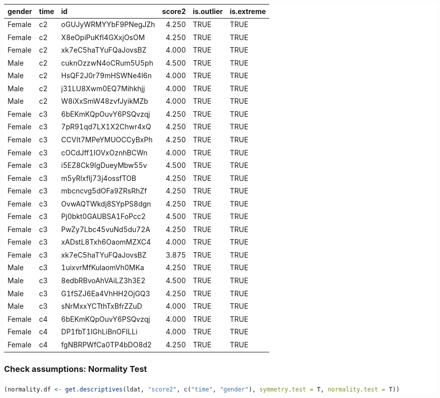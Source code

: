 
| gender | time | id                   | score2 | is.outlier | is.extreme |
|:-------|:-----|:---------------------|-------:|:-----------|:-----------|
| Female | c2   | oGUJyWRMYYbF9PNegJZh |  4.250 | TRUE       | TRUE       |
| Female | c2   | X8eOpiPuKfI4GXxjOsOM |  4.250 | TRUE       | TRUE       |
| Female | c2   | xk7eC5haTYuFQaJovsBZ |  4.000 | TRUE       | TRUE       |
| Male   | c2   | cuknOzzwN4oCRum5U5ph |  4.500 | TRUE       | TRUE       |
| Male   | c2   | HsQF2J0r79mHSWNe4l6n |  4.000 | TRUE       | TRUE       |
| Male   | c2   | j31LU8Xwm0EQ7Mihkhjj |  4.000 | TRUE       | TRUE       |
| Male   | c2   | W8iXxSmW48zvfJyikMZb |  4.000 | TRUE       | TRUE       |
| Female | c3   | 6bEKmKQpOuvY6PSQvzqj |  4.250 | TRUE       | TRUE       |
| Female | c3   | 7pR91qd7LX1X2Chwr4xQ |  4.250 | TRUE       | TRUE       |
| Female | c3   | CCVIt7MPeYMUOCCyBxPh |  4.250 | TRUE       | TRUE       |
| Female | c3   | cOCdJff1IOVxOznhBCWn |  4.000 | TRUE       | TRUE       |
| Female | c3   | i5EZ8Ck9IgDueyMbw55v |  4.500 | TRUE       | TRUE       |
| Female | c3   | m5yRlxfIj73j4ossfTOB |  4.250 | TRUE       | TRUE       |
| Female | c3   | mbcncvg5dOFa9ZRsRhZf |  4.250 | TRUE       | TRUE       |
| Female | c3   | OvwAQTWkdj8SYpPS8dgn |  4.250 | TRUE       | TRUE       |
| Female | c3   | Pj0bkt0GAUBSA1FoPcc2 |  4.500 | TRUE       | TRUE       |
| Female | c3   | PwZy7Lbc45vuNd5du72A |  4.250 | TRUE       | TRUE       |
| Female | c3   | xADstL8Txh6OaomMZXC4 |  4.000 | TRUE       | TRUE       |
| Female | c3   | xk7eC5haTYuFQaJovsBZ |  3.875 | TRUE       | TRUE       |
| Male   | c3   | 1uixvrMfKulaomVh0MKa |  4.250 | TRUE       | TRUE       |
| Male   | c3   | 8edbRBvoAhVAiLZ3h3E2 |  4.500 | TRUE       | TRUE       |
| Male   | c3   | G1fSZJ6Ea4VhHH2OjGQ3 |  4.250 | TRUE       | TRUE       |
| Male   | c3   | sNrMxxYCTthTxBfrZZuD |  4.000 | TRUE       | TRUE       |
| Female | c4   | 6bEKmKQpOuvY6PSQvzqj |  4.000 | TRUE       | TRUE       |
| Female | c4   | DP1fbT1lGhLiBnOFILLi |  4.000 | TRUE       | TRUE       |
| Female | c4   | fgNBRPWfCa0TP4bDO8d2 |  4.250 | TRUE       | TRUE       |

### Check assumptions: Normality Test

``` r
(normality.df <- get.descriptives(ldat, "score2", c("time", "gender"), symmetry.test = T, normality.test = T))
```
